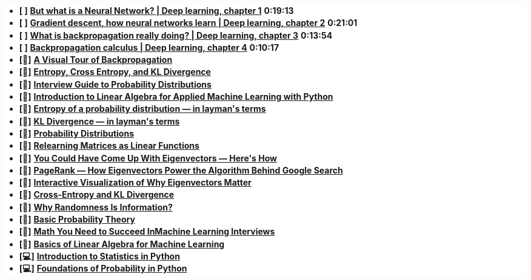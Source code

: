 -   <span id="7131">**\[ \]** <a href="https://www.youtube.com/watch?v=aircAruvnKk" class="markup--anchor markup--li-anchor"><strong>But what is a Neural Network? | Deep learning, chapter 1</strong></a> **0:19:13**</span>
-   <span id="63f0">**\[ \]** <a href="https://www.youtube.com/watch?v=IHZwWFHWa-w" class="markup--anchor markup--li-anchor"><strong>Gradient descent, how neural networks learn | Deep learning, chapter 2</strong></a> **0:21:01**</span>
-   <span id="dafa">**\[ \]** <a href="https://www.youtube.com/watch?v=Ilg3gGewQ5U" class="markup--anchor markup--li-anchor"><strong>What is backpropagation really doing? | Deep learning, chapter 3</strong></a> **0:13:54**</span>
-   <span id="23a3">**\[ \]** <a href="https://www.youtube.com/watch?v=tIeHLnjs5U8" class="markup--anchor markup--li-anchor"><strong>Backpropagation calculus | Deep learning, chapter 4</strong></a> **0:10:17**</span>
-   <span id="dc0d">**\[📰\]** <a href="https://blog.jinay.dev/posts/backprop/" class="markup--anchor markup--li-anchor"><strong>A Visual Tour of Backpropagation</strong></a></span>
-   <span id="7902">**\[📰\]** <a href="https://towardsdatascience.com/entropy-cross-entropy-and-kl-divergence-17138ffab87b" class="markup--anchor markup--li-anchor"><strong>Entropy, Cross Entropy, and KL Divergence</strong></a></span>
-   <span id="eefc">**\[📰\]** <a href="https://medium.com/acing-ai/interview-guide-to-probability-distributions-a6dfb08c3766" class="markup--anchor markup--li-anchor"><strong>Interview Guide to Probability Distributions</strong></a></span>
-   <span id="342d">**\[📰\]** <a href="https://pabloinsente.github.io/intro-linear-algebra" class="markup--anchor markup--li-anchor"><strong>Introduction to Linear Algebra for Applied Machine Learning with Python</strong></a></span>
-   <span id="836c">**\[📰\]** <a href="https://medium.com/@ajitrajasekharan/entropy-of-a-probability-distribution-explained-in-laymans-terms-8a4139b329bc" class="markup--anchor markup--li-anchor"><strong>Entropy of a probability distribution — in layman's terms</strong></a></span>
-   <span id="db2c">**\[📰\]** <a href="https://medium.com/@ajitrajasekharan/what-is-kl-divergence-d1fb7921ee5b" class="markup--anchor markup--li-anchor"><strong>KL Divergence — in layman's terms</strong></a></span>
-   <span id="bbc4">**\[📰\]** <a href="https://www.simonwardjones.co.uk/posts/probability_distributions/" class="markup--anchor markup--li-anchor"><strong>Probability Distributions</strong></a></span>
-   <span id="922b">**\[📰\]** <a href="https://www.dhruvonmath.com/2018/12/31/matrices/" class="markup--anchor markup--li-anchor"><strong>Relearning Matrices as Linear Functions</strong></a></span>
-   <span id="7824">**\[📰\]** <a href="https://www.dhruvonmath.com/2019/02/25/eigenvectors/" class="markup--anchor markup--li-anchor"><strong>You Could Have Come Up With Eigenvectors — Here's How</strong></a></span>
-   <span id="0019">**\[📰\]** <a href="https://www.dhruvonmath.com/2019/03/20/pagerank/" class="markup--anchor markup--li-anchor"><strong>PageRank — How Eigenvectors Power the Algorithm Behind Google Search</strong></a></span>
-   <span id="a58c">**\[📰\]** <a href="https://www.dhruvonmath.com/2020/07/26/who-cares-about-eigenvectors/" class="markup--anchor markup--li-anchor"><strong>Interactive Visualization of Why Eigenvectors Matter</strong></a></span>
-   <span id="6b15">**\[📰\]** <a href="https://medium.com/swlh/cross-entropy-and-kl-divergence-522d9f71bd3d" class="markup--anchor markup--li-anchor"><strong>Cross-Entropy and KL Divergence</strong></a></span>
-   <span id="3f25">**\[📰\]** <a href="https://medium.com/swlh/why-randomness-is-information-f2468966b29d" class="markup--anchor markup--li-anchor"><strong>Why Randomness Is Information?</strong></a></span>
-   <span id="4843">**\[📰\]** <a href="https://medium.com/swlh/probability-for-machine-learning-and-data-science-cccd4f4f1df1" class="markup--anchor markup--li-anchor"><strong>Basic Probability Theory</strong></a></span>
-   <span id="3c58">**\[📰\]** <a href="https://towardsdatascience.com/math-you-need-to-succeed-in-ml-interviews-9e717d61f296" class="markup--anchor markup--li-anchor"><strong>Math You Need to Succeed InMachine Learning Interviews</strong></a></span>
-   <span id="d9e7">**\[📖\]** <a href="https://machinelearningmastery.com/linear_algebra_for_machine_learning/" class="markup--anchor markup--li-anchor"><strong>Basics of Linear Algebra for Machine Learning</strong></a></span>
-   <span id="7ba0">**\[💻\]** <a href="https://www.datacamp.com/courses/introduction-to-statistics-in-python" class="markup--anchor markup--li-anchor"><strong>Introduction to Statistics in Python</strong></a></span>
-   <span id="7128">**\[💻\]** <a href="https://www.datacamp.com/courses/foundations-of-probability-in-python" class="markup--anchor markup--li-anchor"><strong>Foundations of Probability in Python</strong></a></span>